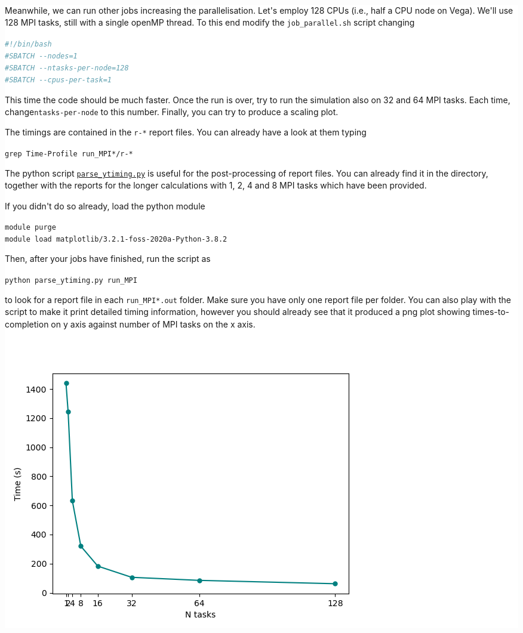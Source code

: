 Meanwhile, we can run other jobs increasing the parallelisation. Let's employ 128 CPUs (i.e., half a CPU node on Vega). We'll use 128 MPI tasks, still with a single openMP thread. To this end modify the `job_parallel.sh` script changing

```bash
#!/bin/bash
#SBATCH --nodes=1
#SBATCH --ntasks-per-node=128
#SBATCH --cpus-per-task=1
```

This time the code should be much faster. Once the run is over, try to run the simulation also on 32 and 64 MPI tasks. Each time, change`ntasks-per-node` to this number. Finally, you can try to produce a scaling plot.

The timings are contained in the `r-*` report files. You can already have a look at them typing
```shell
grep Time-Profile run_MPI*/r-*
```

The python script [`parse_ytiming.py`](https://hackmd.io/@palful/HkU0xblHj#parse_ytiming.py) is useful for the post-processing of report files. You can already find it in the directory, together with the reports for the longer calculations with 1, 2, 4 and 8 MPI tasks which have been provided.

If you didn't do so already, load the python module
```shell
module purge
module load matplotlib/3.2.1-foss-2020a-Python-3.8.2
```

Then, after your jobs have finished, run the script as
```
python parse_ytiming.py run_MPI
```
to look for a report file in each `run_MPI*.out` folder. Make sure you have only one report file per folder. 
You can also play with the script to make it print detailed timing information, however you should already see that it produced a png plot showing times-to-completion on y axis against number of MPI tasks on the x axis.

![](img/scaling.png)
